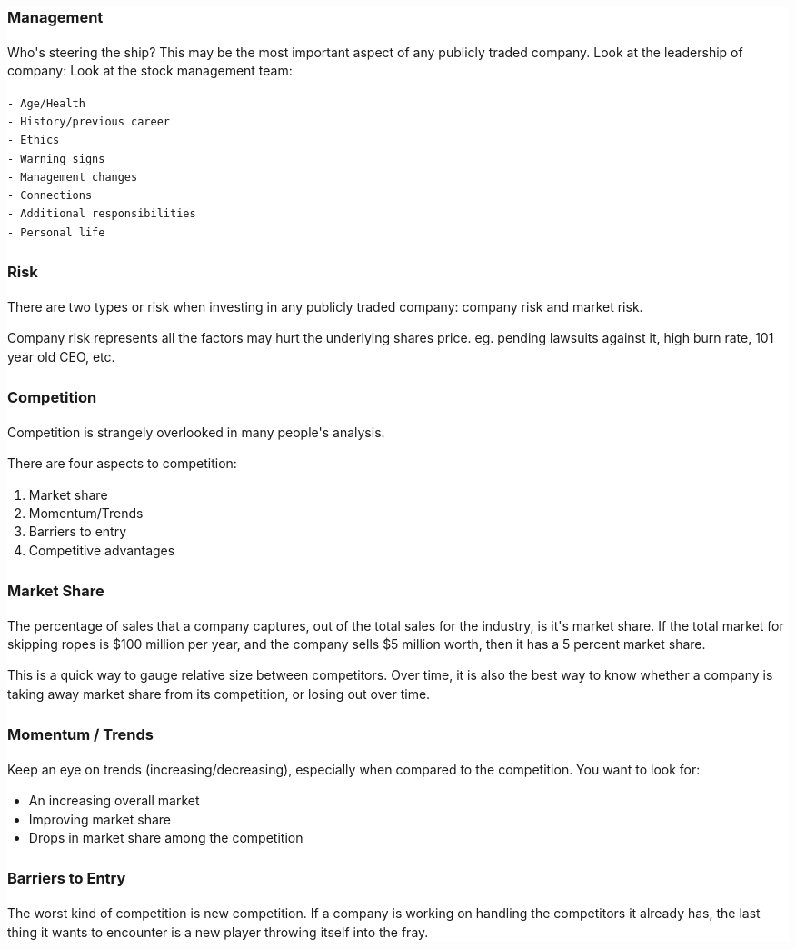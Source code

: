 ### Management

Who's steering the ship? This may be the most important aspect of any publicly traded company. Look at the leadership of company: Look at the stock management team:

    - Age/Health
    - History/previous career
    - Ethics
    - Warning signs
    - Management changes
    - Connections
    - Additional responsibilities
    - Personal life

### Risk

There are two types or risk when investing in any publicly traded company: company risk and market risk.

Company risk represents all the factors may hurt the underlying shares price. eg. pending lawsuits against it, high burn rate, 101 year old CEO, etc.

### Competition

Competition is strangely overlooked in many people's analysis.

There are four aspects to competition:

1. Market share
2. Momentum/Trends
3. Barriers to entry
4. Competitive advantages

### Market Share

The percentage of sales that a company captures, out of the total sales for the industry, is it's market share. If the total market for skipping ropes is $100 million per year, and the company sells $5 million worth, then it has a 5 percent market share.

This is a quick way to gauge relative size between competitors. Over time, it is also the best way to know whether a company is taking away market share from its competition, or losing out over time.

### Momentum / Trends

Keep an eye on trends (increasing/decreasing), especially when compared to the competition. You want to look for:

- An increasing overall market
- Improving market share
- Drops in market share among the competition

### Barriers to Entry

The worst kind of competition is new competition. If a company is working on handling the competitors it already has, the last thing it wants to encounter is a new player throwing itself into the fray.
